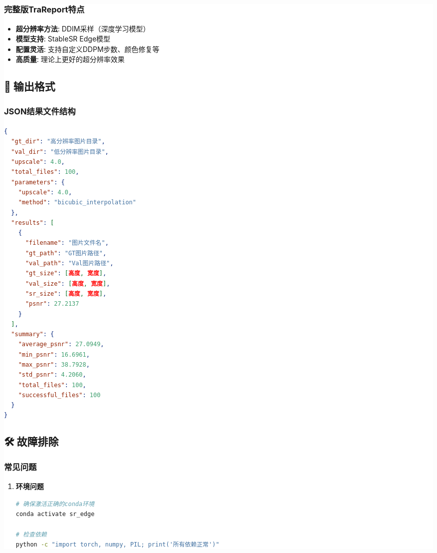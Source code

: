 ### 完整版TraReport特点
- **超分辨率方法**: DDIM采样（深度学习模型）
- **模型支持**: StableSR Edge模型
- **配置灵活**: 支持自定义DDPM步数、颜色修复等
- **高质量**: 理论上更好的超分辨率效果

## 📝 输出格式

### JSON结果文件结构
```json
{
  "gt_dir": "高分辨率图片目录",
  "val_dir": "低分辨率图片目录",
  "upscale": 4.0,
  "total_files": 100,
  "parameters": {
    "upscale": 4.0,
    "method": "bicubic_interpolation"
  },
  "results": [
    {
      "filename": "图片文件名",
      "gt_path": "GT图片路径",
      "val_path": "Val图片路径",
      "gt_size": [高度, 宽度],
      "val_size": [高度, 宽度],
      "sr_size": [高度, 宽度],
      "psnr": 27.2137
    }
  ],
  "summary": {
    "average_psnr": 27.0949,
    "min_psnr": 16.6961,
    "max_psnr": 38.7928,
    "std_psnr": 4.2060,
    "total_files": 100,
    "successful_files": 100
  }
}
```

## 🛠️ 故障排除

### 常见问题

1. **环境问题**
   ```bash
   # 确保激活正确的conda环境
   conda activate sr_edge
   
   # 检查依赖
   python -c "import torch, numpy, PIL; print('所有依赖正常')"
   ```
